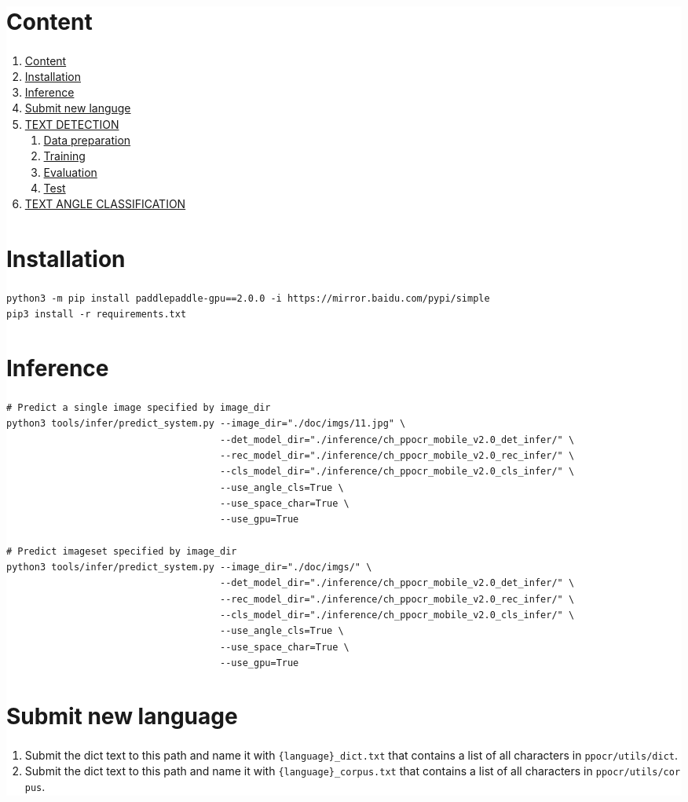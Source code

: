<a name="content"></a>
# Content
1. [Content](#content)
1. [Installation](#installation)
1. [Inference](#inference)
1. [Submit new languge](#submit_new_language)
1. [TEXT DETECTION](#text_detection_header)
    1. [Data preparation](#det_data_preparation)
    1. [Training](#det_training)
    1. [Evaluation](#det_evaluate)
    1. [Test](#det_test)
1. [TEXT ANGLE CLASSIFICATION](#text_angle_classification_header)


<a name="installation"></a>
# Installation

    python3 -m pip install paddlepaddle-gpu==2.0.0 -i https://mirror.baidu.com/pypi/simple
    pip3 install -r requirements.txt

<a name="inference_paddle_ocr"></a>
# Inference

    # Predict a single image specified by image_dir
    python3 tools/infer/predict_system.py --image_dir="./doc/imgs/11.jpg" \
                                          --det_model_dir="./inference/ch_ppocr_mobile_v2.0_det_infer/" \
                                          --rec_model_dir="./inference/ch_ppocr_mobile_v2.0_rec_infer/" \
                                          --cls_model_dir="./inference/ch_ppocr_mobile_v2.0_cls_infer/" \
                                          --use_angle_cls=True \
                                          --use_space_char=True \
                                          --use_gpu=True

    # Predict imageset specified by image_dir
    python3 tools/infer/predict_system.py --image_dir="./doc/imgs/" \
                                          --det_model_dir="./inference/ch_ppocr_mobile_v2.0_det_infer/" \
                                          --rec_model_dir="./inference/ch_ppocr_mobile_v2.0_rec_infer/" \
                                          --cls_model_dir="./inference/ch_ppocr_mobile_v2.0_cls_infer/" \
                                          --use_angle_cls=True \
                                          --use_space_char=True \
                                          --use_gpu=True

<a name="submit_new_language"></a>
# Submit new language

1. Submit the dict text to this path and name it with `{language}_dict.txt` that contains a list of all characters in `ppocr/utils/dict`.
1. Submit the dict text to this path and name it with `{language}_corpus.txt` that contains a list of all characters in `ppocr/utils/corpus`.
